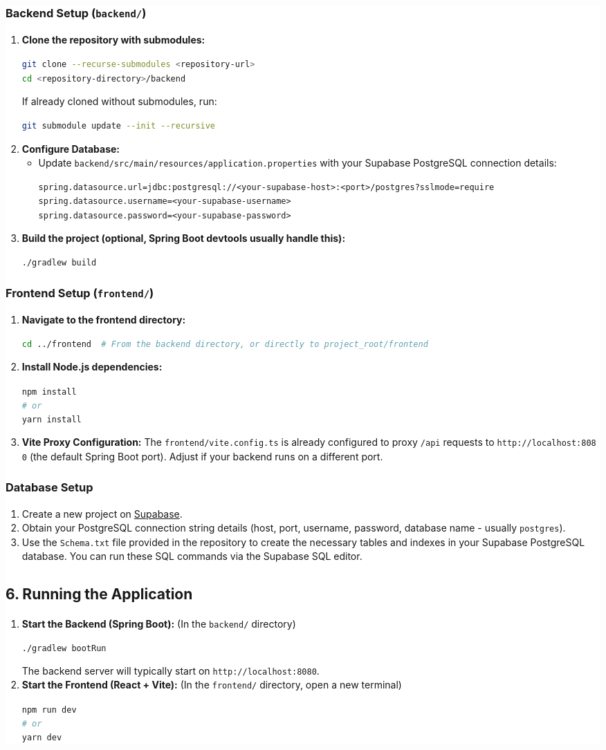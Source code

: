 ### Backend Setup (`backend/`)
1.  **Clone the repository with submodules:**
    ```bash
    git clone --recurse-submodules <repository-url>
    cd <repository-directory>/backend
    ```
    If already cloned without submodules, run:
    ```bash
    git submodule update --init --recursive
    ```
2.  **Configure Database:**
    *   Update `backend/src/main/resources/application.properties` with your Supabase PostgreSQL connection details:
        ```properties
        spring.datasource.url=jdbc:postgresql://<your-supabase-host>:<port>/postgres?sslmode=require
        spring.datasource.username=<your-supabase-username>
        spring.datasource.password=<your-supabase-password>
        ```
3.  **Build the project (optional, Spring Boot devtools usually handle this):**
    ```bash
    ./gradlew build
    ```

### Frontend Setup (`frontend/`)
1.  **Navigate to the frontend directory:**
    ```bash
    cd ../frontend  # From the backend directory, or directly to project_root/frontend
    ```
2.  **Install Node.js dependencies:**
    ```bash
    npm install
    # or
    yarn install
    ```
3.  **Vite Proxy Configuration:**
    The `frontend/vite.config.ts` is already configured to proxy `/api` requests to `http://localhost:8080` (the default Spring Boot port). Adjust if your backend runs on a different port.

### Database Setup
1.  Create a new project on [Supabase](https://supabase.com/).
2.  Obtain your PostgreSQL connection string details (host, port, username, password, database name - usually `postgres`).
3.  Use the `Schema.txt` file provided in the repository to create the necessary tables and indexes in your Supabase PostgreSQL database. You can run these SQL commands via the Supabase SQL editor.

## 6. Running the Application

1.  **Start the Backend (Spring Boot):**
    (In the `backend/` directory)
    ```bash
    ./gradlew bootRun
    ```
    The backend server will typically start on `http://localhost:8080`.
2.  **Start the Frontend (React + Vite):**
    (In the `frontend/` directory, open a new terminal)
    ```bash
    npm run dev
    # or
    yarn dev